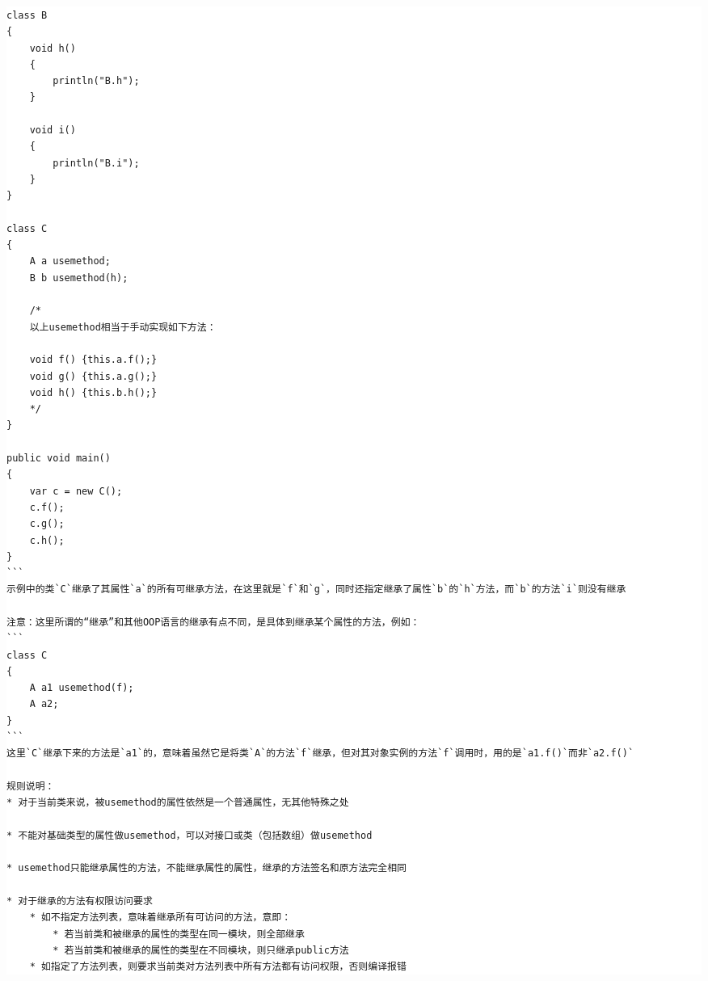     class B
    {
        void h()
        {
            println("B.h");
        }

        void i()
        {
            println("B.i");
        }
    }

    class C
    {
        A a usemethod;
        B b usemethod(h);

        /*
        以上usemethod相当于手动实现如下方法：

        void f() {this.a.f();}
        void g() {this.a.g();}
        void h() {this.b.h();}
        */
    }

    public void main()
    {
        var c = new C();
        c.f();
        c.g();
        c.h();
    }
    ```
    示例中的类`C`继承了其属性`a`的所有可继承方法，在这里就是`f`和`g`，同时还指定继承了属性`b`的`h`方法，而`b`的方法`i`则没有继承

    注意：这里所谓的“继承”和其他OOP语言的继承有点不同，是具体到继承某个属性的方法，例如：
    ```
    class C
    {
        A a1 usemethod(f);
        A a2;
    }
    ```
    这里`C`继承下来的方法是`a1`的，意味着虽然它是将类`A`的方法`f`继承，但对其对象实例的方法`f`调用时，用的是`a1.f()`而非`a2.f()`

    规则说明：
    * 对于当前类来说，被usemethod的属性依然是一个普通属性，无其他特殊之处

    * 不能对基础类型的属性做usemethod，可以对接口或类（包括数组）做usemethod

    * usemethod只能继承属性的方法，不能继承属性的属性，继承的方法签名和原方法完全相同

    * 对于继承的方法有权限访问要求
        * 如不指定方法列表，意味着继承所有可访问的方法，意即：
            * 若当前类和被继承的属性的类型在同一模块，则全部继承
            * 若当前类和被继承的属性的类型在不同模块，则只继承public方法
        * 如指定了方法列表，则要求当前类对方法列表中所有方法都有访问权限，否则编译报错
